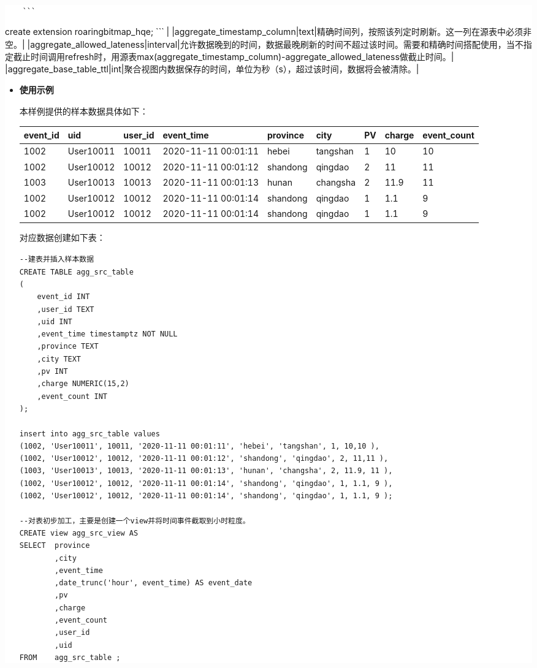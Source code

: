         ```
 create extension roaringbitmap_hqe;
        ``` |
    |aggregate\_timestamp\_column|text|精确时间列，按照该列定时刷新。这一列在源表中必须非空。|
    |aggregate\_allowed\_lateness|interval|允许数据晚到的时间，数据最晚刷新的时间不超过该时间。需要和精确时间搭配使用，当不指定截止时间调用refresh时，用源表max\(aggregate\_timestamp\_column\)-aggregate\_allowed\_lateness做截止时间。|
    |aggregate\_base\_table\_ttl|int|聚合视图内数据保存的时间，单位为秒（s），超过该时间，数据将会被清除。|

-   **使用示例**

    本样例提供的样本数据具体如下：

    |event\_id|uid|user\_id|event\_time|province|city|PV|charge|event\_count|
    |---------|---|--------|-----------|--------|----|--|------|------------|
    |1002|User10011|10011|2020-11-11 00:01:11|hebei|tangshan|1|10|10|
    |1002|User10012|10012|2020-11-11 00:01:12|shandong|qingdao|2|11|11|
    |1003|User10013|10013|2020-11-11 00:01:13|hunan|changsha|2|11.9|11|
    |1002|User10012|10012|2020-11-11 00:01:14|shandong|qingdao|1|1.1|9|
    |1002|User10012|10012|2020-11-11 00:01:14|shandong|qingdao|1|1.1|9|

    对应数据创建如下表：

    ```
    --建表并插入样本数据
    CREATE TABLE agg_src_table
    (
        event_id INT
        ,user_id TEXT
        ,uid INT
        ,event_time timestamptz NOT NULL
        ,province TEXT
        ,city TEXT
        ,pv INT
        ,charge NUMERIC(15,2)
        ,event_count INT
    );
    
    insert into agg_src_table values 
    (1002, 'User10011', 10011, '2020-11-11 00:01:11', 'hebei', 'tangshan', 1, 10,10 ),
    (1002, 'User10012', 10012, '2020-11-11 00:01:12', 'shandong', 'qingdao', 2, 11,11 ),
    (1003, 'User10013', 10013, '2020-11-11 00:01:13', 'hunan', 'changsha', 2, 11.9, 11 ),
    (1002, 'User10012', 10012, '2020-11-11 00:01:14', 'shandong', 'qingdao', 1, 1.1, 9 ),
    (1002, 'User10012', 10012, '2020-11-11 00:01:14', 'shandong', 'qingdao', 1, 1.1, 9 );
    
    --对表初步加工，主要是创建一个view并将时间事件截取到小时粒度。
    CREATE view agg_src_view AS
    SELECT  province
            ,city
            ,event_time
            ,date_trunc('hour', event_time) AS event_date
            ,pv
            ,charge
            ,event_count
            ,user_id
            ,uid
    FROM    agg_src_table ;
    ```

